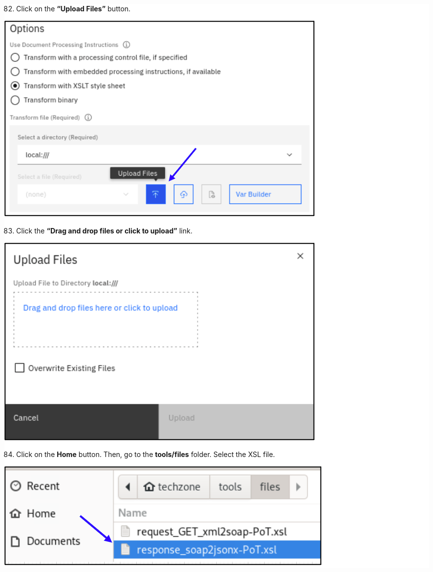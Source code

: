 82.	Click on the **“Upload Files”** button.

![](./images/DP-LAB3-00082.png)

83.	Click the **“Drag and drop files or click to upload”** link.

![](./images/DP-LAB3-00083.png)

84.	Click on the **Home** button. Then, go to the **tools/files** folder. Select the XSL file.

![](./images/DP-LAB3-00084.png)
